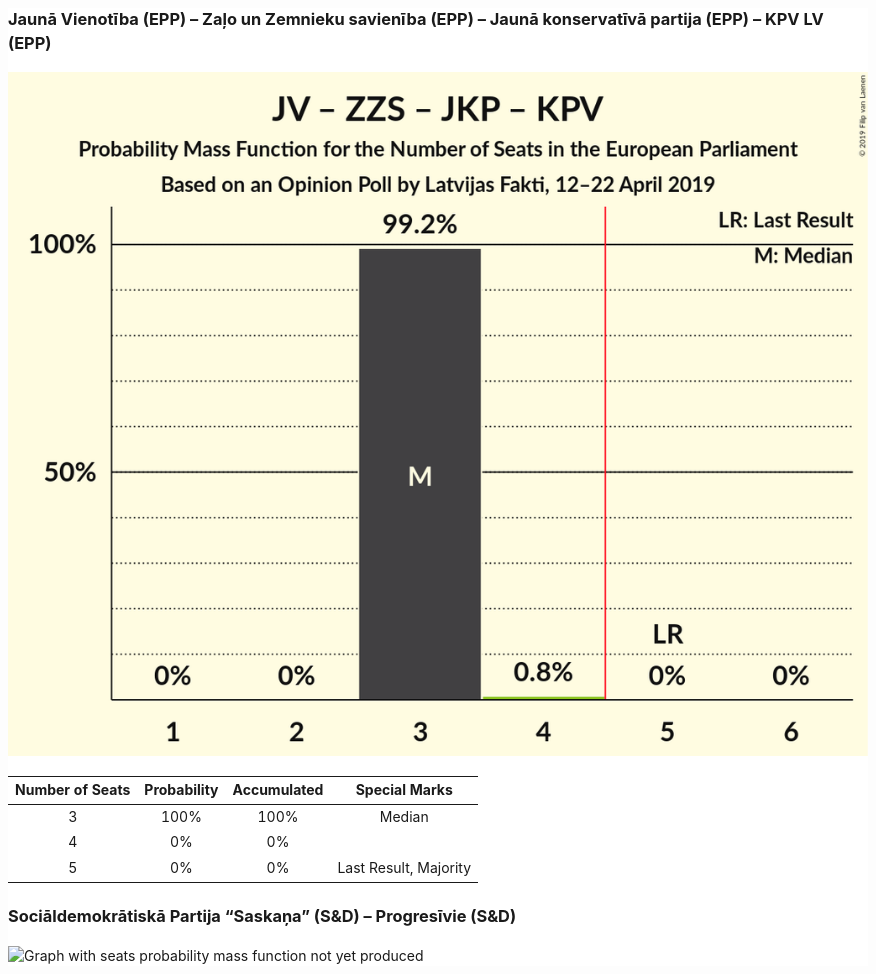### Jaunā Vienotība (EPP) – Zaļo un Zemnieku savienība (EPP) – Jaunā konservatīvā partija (EPP) – KPV LV (EPP)

![Graph with seats probability mass function not yet produced](2019-04-22-LatvijasFakti-coalitions-seats-pmf-jv–zzs–jkp–kpv.png "Seats Probability Mass Function")

| Number of Seats | Probability | Accumulated | Special Marks |
|:---------------:|:-----------:|:-----------:|:-------------:|
| 3 | 100% | 100% | Median |
| 4 | 0% | 0% |  |
| 5 | 0% | 0% | Last Result, Majority |

### Sociāldemokrātiskā Partija “Saskaņa” (S&D) – Progresīvie (S&D)

![Graph with seats probability mass function not yet produced](2019-04-22-LatvijasFakti-coalitions-seats-pmf-sdps–p.png "Seats Probability Mass Function")

